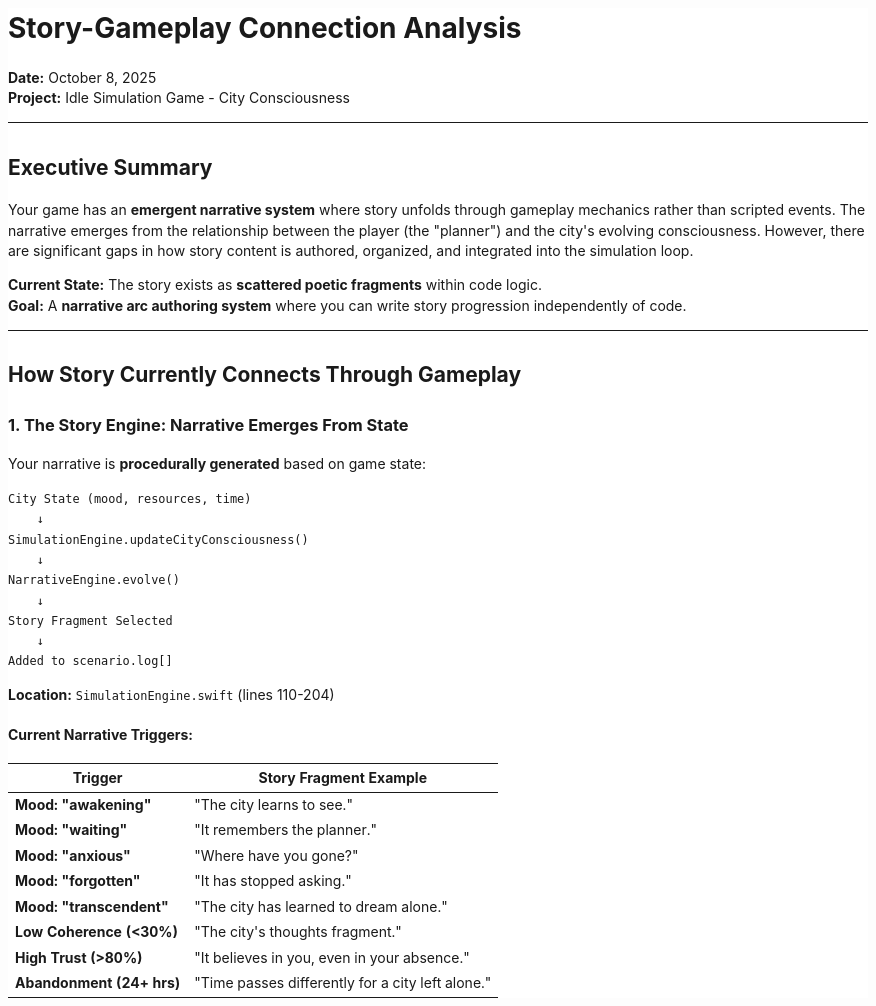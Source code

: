 # Story-Gameplay Connection Analysis

**Date:** October 8, 2025  
**Project:** Idle Simulation Game - City Consciousness

---

## Executive Summary

Your game has an **emergent narrative system** where story unfolds through gameplay mechanics rather than scripted events. The narrative emerges from the relationship between the player (the "planner") and the city's evolving consciousness. However, there are significant gaps in how story content is authored, organized, and integrated into the simulation loop.

**Current State:** The story exists as **scattered poetic fragments** within code logic.  
**Goal:** A **narrative arc authoring system** where you can write story progression independently of code.

---

## How Story Currently Connects Through Gameplay

### 1. **The Story Engine: Narrative Emerges From State**

Your narrative is **procedurally generated** based on game state:

```
City State (mood, resources, time) 
    ↓
SimulationEngine.updateCityConsciousness()
    ↓
NarrativeEngine.evolve()
    ↓
Story Fragment Selected
    ↓
Added to scenario.log[]
```

**Location:** `SimulationEngine.swift` (lines 110-204)

#### Current Narrative Triggers:

| Trigger | Story Fragment Example |
|---------|----------------------|
| **Mood: "awakening"** | "The city learns to see." |
| **Mood: "waiting"** | "It remembers the planner." |
| **Mood: "anxious"** | "Where have you gone?" |
| **Mood: "forgotten"** | "It has stopped asking." |
| **Mood: "transcendent"** | "The city has learned to dream alone." |
| **Low Coherence (<30%)** | "The city's thoughts fragment." |
| **High Trust (>80%)** | "It believes in you, even in your absence." |
| **Abandonment (24+ hrs)** | "Time passes differently for a city left alone." |
